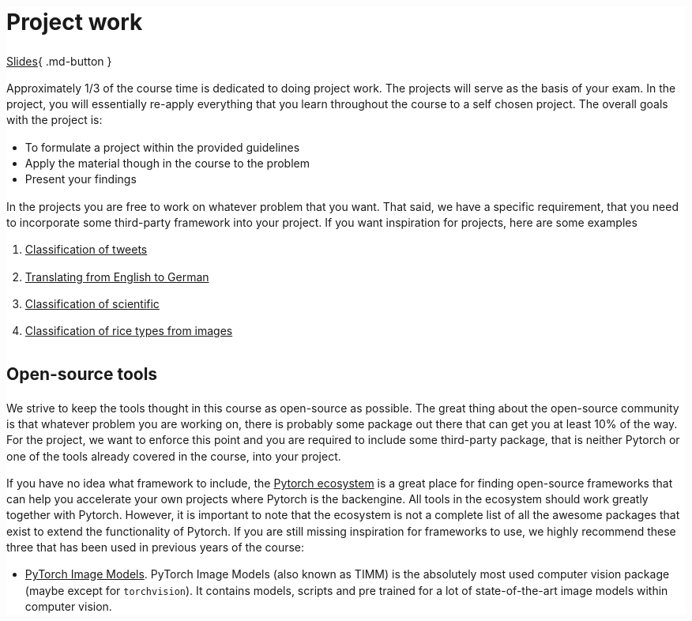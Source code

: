 # Project work

[Slides](slides/Projects.pdf){ .md-button }

Approximately 1/3 of the course time is dedicated to doing project work. The projects will serve as the basis of your
exam. In the project, you will essentially re-apply everything that you learn throughout the course to a self chosen
project. The overall goals with the project is:

* To formulate a project within the provided guidelines
* Apply the material though in the course to the problem
* Present your findings

In the projects you are free to work on whatever problem that you want. That said, we have a specific requirement, that
you need to incorporate some third-party framework into your project. If you want inspiration for projects, here are
some examples

1. [Classification of tweets](https://github.com/nielstiben/MLOPS-Project)

2. [Translating from English to German](https://github.com/MikkelGodsk/dtu_mlops_exam_project)

3. [Classification of scientific](https://github.com/eyhl/group5-pyg-dtu-mlops)

4. [Classification of rice types from images](https://github.com/Snirpurin/MLOPS_group3)

## Open-source tools

We strive to keep the tools thought in this course as open-source as possible. The great thing about the open-source
community is that whatever problem you are working on, there is probably some package out there that can get you
at least 10% of the way. For the project, we want to enforce this point and you are required to include some third-party
package, that is neither Pytorch or one of the tools already covered in the course, into your project.

If you have no idea what framework to include, the [Pytorch ecosystem](https://pytorch.org/ecosystem/) is a great place
for finding open-source frameworks that can help you accelerate your own projects where Pytorch is the backengine. All
tools in the ecosystem should work greatly together with Pytorch. However, it is important to note that the ecosystem is
not a complete list of all the awesome packages that exist to extend the functionality of Pytorch. If you are still
missing inspiration for frameworks to use, we highly recommend these three that has been used in previous years of the
course:

* [PyTorch Image Models](https://github.com/rwightman/pytorch-image-models). PyTorch Image Models (also known as TIMM)
  is the absolutely most used computer vision package (maybe except for `torchvision`). It contains models, scripts and
  pre trained for a lot of state-of-the-art image models within computer vision.
